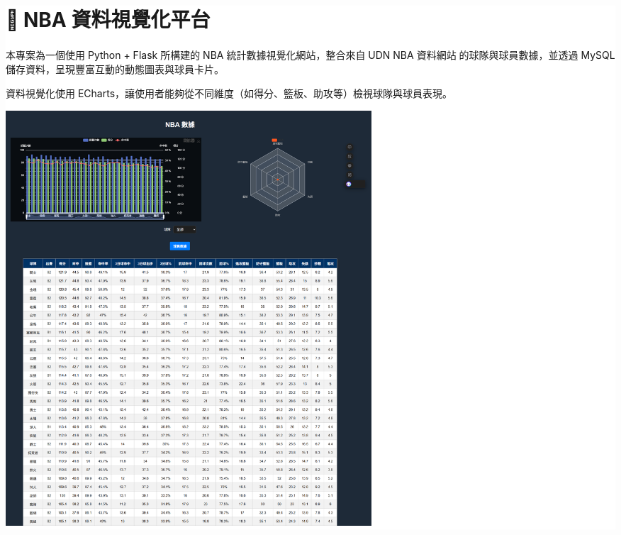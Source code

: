 # 🏀 NBA 資料視覺化平台

本專案為一個使用 Python + Flask 所構建的 NBA 統計數據視覺化網站，整合來自 UDN NBA 資料網站 的球隊與球員數據，並透過 MySQL 儲存資料，呈現豐富互動的動態圖表與球員卡片。

資料視覺化使用 ECharts，讓使用者能夠從不同維度（如得分、籃板、助攻等）檢視球隊與球員表現。

<img src="static/images/flask-nba-01.png" alt="網站畫面示意1" width="60%">
